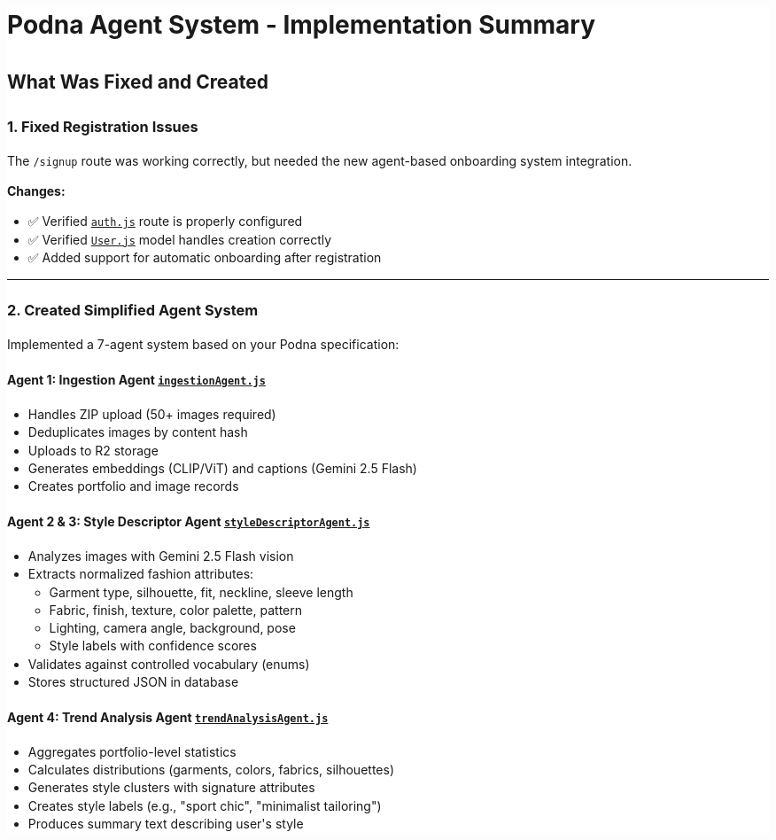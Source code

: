 # Podna Agent System - Implementation Summary

## What Was Fixed and Created

### 1. **Fixed Registration Issues**
The `/signup` route was working correctly, but needed the new agent-based onboarding system integration.

**Changes:**
- ✅ Verified [`auth.js`](/Users/esosaimafidon/Documents/GitHub/anatomie-lab/src/api/routes/auth.js) route is properly configured
- ✅ Verified [`User.js`](/Users/esosaimafidon/Documents/GitHub/anatomie-lab/src/models/User.js) model handles creation correctly
- ✅ Added support for automatic onboarding after registration

---

### 2. **Created Simplified Agent System**

Implemented a 7-agent system based on your Podna specification:

#### **Agent 1: Ingestion Agent** [`ingestionAgent.js`](/Users/esosaimafidon/Documents/GitHub/anatomie-lab/src/services/ingestionAgent.js)
- Handles ZIP upload (50+ images required)
- Deduplicates images by content hash
- Uploads to R2 storage
- Generates embeddings (CLIP/ViT) and captions (Gemini 2.5 Flash)
- Creates portfolio and image records

#### **Agent 2 & 3: Style Descriptor Agent** [`styleDescriptorAgent.js`](/Users/esosaimafidon/Documents/GitHub/anatomie-lab/src/services/styleDescriptorAgent.js)
- Analyzes images with Gemini 2.5 Flash vision
- Extracts normalized fashion attributes:
  - Garment type, silhouette, fit, neckline, sleeve length
  - Fabric, finish, texture, color palette, pattern
  - Lighting, camera angle, background, pose
  - Style labels with confidence scores
- Validates against controlled vocabulary (enums)
- Stores structured JSON in database

#### **Agent 4: Trend Analysis Agent** [`trendAnalysisAgent.js`](/Users/esosaimafidon/Documents/GitHub/anatomie-lab/src/services/trendAnalysisAgent.js)
- Aggregates portfolio-level statistics
- Calculates distributions (garments, colors, fabrics, silhouettes)
- Generates style clusters with signature attributes
- Creates style labels (e.g., "sport chic", "minimalist tailoring")
- Produces summary text describing user's style
